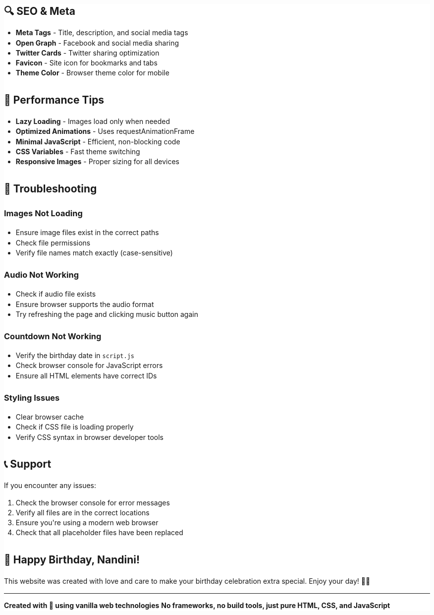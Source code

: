 ## 🔍 SEO & Meta

- **Meta Tags** - Title, description, and social media tags
- **Open Graph** - Facebook and social media sharing
- **Twitter Cards** - Twitter sharing optimization
- **Favicon** - Site icon for bookmarks and tabs
- **Theme Color** - Browser theme color for mobile

## 🚀 Performance Tips

- **Lazy Loading** - Images load only when needed
- **Optimized Animations** - Uses requestAnimationFrame
- **Minimal JavaScript** - Efficient, non-blocking code
- **CSS Variables** - Fast theme switching
- **Responsive Images** - Proper sizing for all devices

## 🐛 Troubleshooting

### Images Not Loading
- Ensure image files exist in the correct paths
- Check file permissions
- Verify file names match exactly (case-sensitive)

### Audio Not Working
- Check if audio file exists
- Ensure browser supports the audio format
- Try refreshing the page and clicking music button again

### Countdown Not Working
- Verify the birthday date in `script.js`
- Check browser console for JavaScript errors
- Ensure all HTML elements have correct IDs

### Styling Issues
- Clear browser cache
- Check if CSS file is loading properly
- Verify CSS syntax in browser developer tools

## 📞 Support

If you encounter any issues:
1. Check the browser console for error messages
2. Verify all files are in the correct locations
3. Ensure you're using a modern web browser
4. Check that all placeholder files have been replaced

## 🎉 Happy Birthday, Nandini!

This website was created with love and care to make your birthday celebration extra special. Enjoy your day! 🎂✨

---

**Created with 💖 using vanilla web technologies**
**No frameworks, no build tools, just pure HTML, CSS, and JavaScript**
